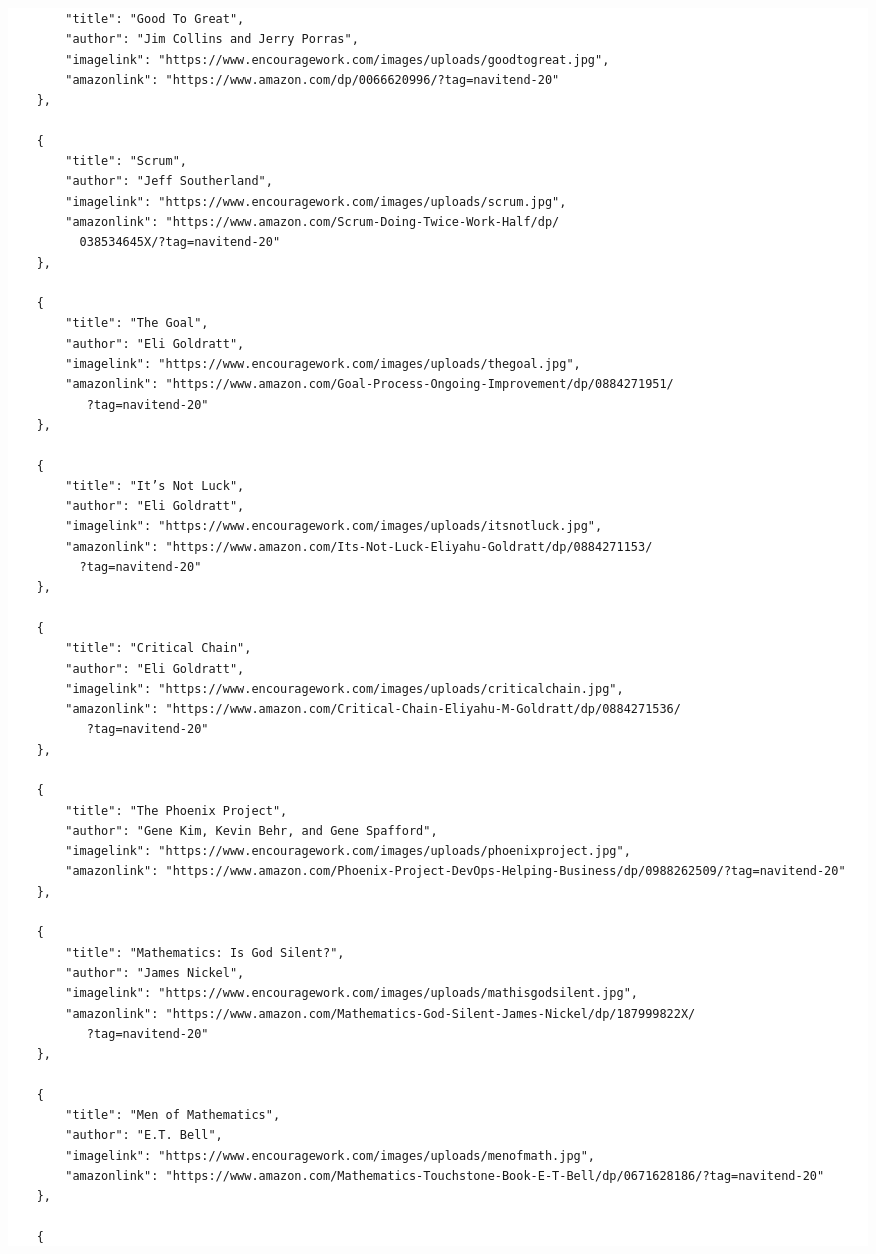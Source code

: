 ```
        "title": "Good To Great",
        "author": "Jim Collins and Jerry Porras",
        "imagelink": "https://www.encouragework.com/images/uploads/goodtogreat.jpg",
        "amazonlink": "https://www.amazon.com/dp/0066620996/?tag=navitend-20"
    },

    {
        "title": "Scrum",
        "author": "Jeff Southerland",
        "imagelink": "https://www.encouragework.com/images/uploads/scrum.jpg",
        "amazonlink": "https://www.amazon.com/Scrum-Doing-Twice-Work-Half/dp/
          038534645X/?tag=navitend-20"
    },

    {
        "title": "The Goal",
        "author": "Eli Goldratt",
        "imagelink": "https://www.encouragework.com/images/uploads/thegoal.jpg",
        "amazonlink": "https://www.amazon.com/Goal-Process-Ongoing-Improvement/dp/0884271951/
           ?tag=navitend-20"
    },

    {
        "title": "It’s Not Luck",
        "author": "Eli Goldratt",
        "imagelink": "https://www.encouragework.com/images/uploads/itsnotluck.jpg",
        "amazonlink": "https://www.amazon.com/Its-Not-Luck-Eliyahu-Goldratt/dp/0884271153/
          ?tag=navitend-20"
    },

    {
        "title": "Critical Chain",
        "author": "Eli Goldratt",
        "imagelink": "https://www.encouragework.com/images/uploads/criticalchain.jpg",
        "amazonlink": "https://www.amazon.com/Critical-Chain-Eliyahu-M-Goldratt/dp/0884271536/
           ?tag=navitend-20"
    },

    {
        "title": "The Phoenix Project",
        "author": "Gene Kim, Kevin Behr, and Gene Spafford",
        "imagelink": "https://www.encouragework.com/images/uploads/phoenixproject.jpg",
        "amazonlink": "https://www.amazon.com/Phoenix-Project-DevOps-Helping-Business/dp/0988262509/?tag=navitend-20"
    },

    {
        "title": "Mathematics: Is God Silent?",
        "author": "James Nickel",
        "imagelink": "https://www.encouragework.com/images/uploads/mathisgodsilent.jpg",
        "amazonlink": "https://www.amazon.com/Mathematics-God-Silent-James-Nickel/dp/187999822X/
           ?tag=navitend-20"
    },

    {
        "title": "Men of Mathematics",
        "author": "E.T. Bell",
        "imagelink": "https://www.encouragework.com/images/uploads/menofmath.jpg",
        "amazonlink": "https://www.amazon.com/Mathematics-Touchstone-Book-E-T-Bell/dp/0671628186/?tag=navitend-20"
    },

    {
```
